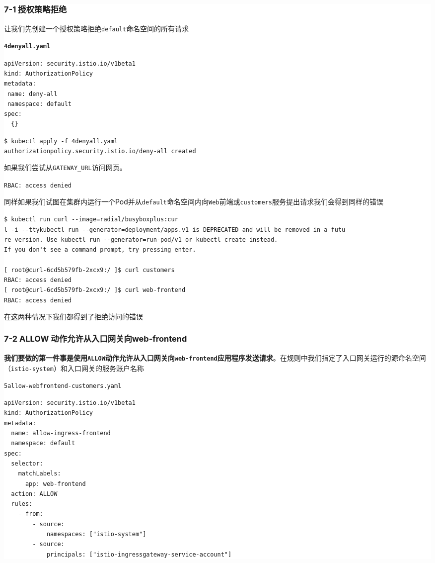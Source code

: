 ### **7-1 授权策略拒绝**

让我们先创建一个授权策略拒绝`default`命名空间的所有请求 

**`4denyall.yaml`**

```
apiVersion: security.istio.io/v1beta1
kind: AuthorizationPolicy
metadata:
 name: deny-all
 namespace: default
spec:
  {}
```

```
$ kubectl apply -f 4denyall.yaml 
authorizationpolicy.security.istio.io/deny-all created
```
如果我们尝试从`GATEWAY_URL`访问网页。

```
RBAC: access denied
```

同样如果我们试图在集群内运行一个Pod并从`default`命名空间内向`Web`前端或`customers`服务提出请求我们会得到同样的错误 

```
$ kubectl run curl --image=radial/busyboxplus:cur
l -i --ttykubectl run --generator=deployment/apps.v1 is DEPRECATED and will be removed in a futu
re version. Use kubectl run --generator=run-pod/v1 or kubectl create instead.
If you don't see a command prompt, try pressing enter.

[ root@curl-6cd5b579fb-2xcx9:/ ]$ curl customers
RBAC: access denied
[ root@curl-6cd5b579fb-2xcx9:/ ]$ curl web-frontend
RBAC: access denied
```

在这两种情况下我们都得到了拒绝访问的错误 

### **7-2 ALLOW 动作允许从入口网关向web-frontend**

**我们要做的第一件事是使用`ALLOW`动作允许从入口网关向`web-frontend`应用程序发送请求**。在规则中我们指定了入口网关运行的源命名空间（`istio-system`）和入口网关的服务账户名称 


`5allow-webfrontend-customers.yaml`

```
apiVersion: security.istio.io/v1beta1
kind: AuthorizationPolicy
metadata:
  name: allow-ingress-frontend
  namespace: default
spec:
  selector:
    matchLabels:
      app: web-frontend
  action: ALLOW
  rules:
    - from:
        - source:
            namespaces: ["istio-system"]
        - source:
            principals: ["istio-ingressgateway-service-account"]
```
